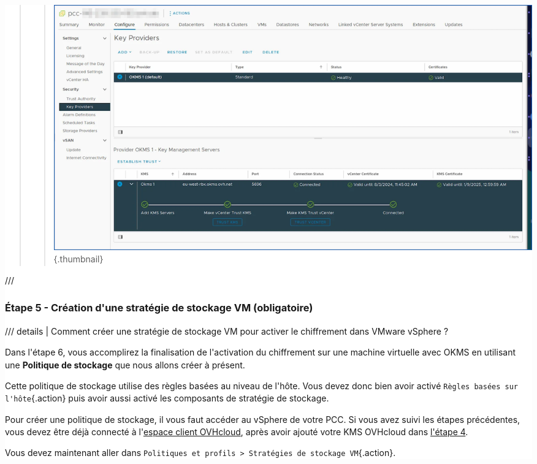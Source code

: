 >> ![Trust KMS server with CSR](images/okms_vsphere_okms_validation.png){.thumbnail}
>>

///

### Étape 5 - Création d'une stratégie de stockage VM (obligatoire) <a name="storage-policy"></a>

/// details | Comment créer une stratégie de stockage VM pour activer le chiffrement dans VMware vSphere ?

Dans l'étape 6, vous accomplirez la finalisation de l'activation du chiffrement sur une machine virtuelle avec OKMS en utilisant une **Politique de stockage** que nous allons créer à présent.

Cette politique de stockage utilise des règles basées au niveau de l'hôte. Vous devez donc bien avoir activé `Règles basées sur l'hôte`{.action} puis avoir aussi activé les composants de stratégie de stockage. 

Pour créer une politique de stockage, il vous faut accéder au vSphere de votre PCC. Si vous avez suivi les étapes précédentes, vous devez être déjà connecté à l'[espace client OVHcloud](/links/manager), après avoir ajouté votre KMS OVHcloud dans [l'étape 4](#add-okms).

Vous devez maintenant aller dans `Politiques et profils > Stratégies de stockage VM`{.action}.

